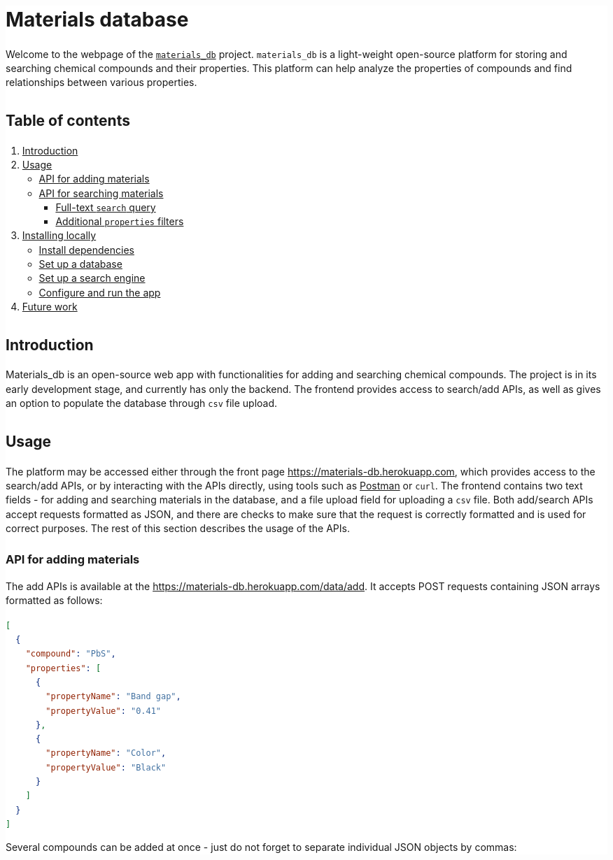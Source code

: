 # Materials database

Welcome to the webpage of the [`materials_db`](https://materials-db.herokuapp.com) project. `materials_db` is a light-weight open-source platform for storing and searching chemical compounds and their properties. This platform can help analyze the properties of compounds and find relationships between various properties.

## Table of contents

1. [Introduction](README.md#introduction)
2. [Usage](README.md#usage)
    * [API for adding materials](README.md#api-for-adding-materials)
    * [API for searching materials](README.md#api-for-searching-materials)
      * [Full-text `search` query](README.md#full-text-search-query)
      * [Additional `properties` filters](README.md#additional-properties-filters)
3. [Installing locally](README.md#installing-locally)
    * [Install dependencies](README.md#install-dependencies)
    * [Set up a database](README.md#set-up-a-database)
    * [Set up a search engine](README.md#set-up-a-search-engine)
    * [Configure and run the app](README.md#configure-and-run-the-app)
6. [Future work](README.md#future-work)

## Introduction

Materials_db is an open-source web app with functionalities for adding and searching chemical compounds. The project is in its early development stage, and currently has only the backend. The frontend provides access to search/add APIs, as well as gives an option to populate the database through `csv` file upload.

## Usage

The platform may be accessed either through the front page https://materials-db.herokuapp.com, which provides access to the search/add APIs, or by interacting with the APIs directly, using tools such as [Postman](https://www.getpostman.com/) or `curl`. The frontend contains two text fields - for adding and searching materials in the database, and a file upload field for uploading a `csv` file. Both add/search APIs accept requests formatted as JSON, and there are checks to make sure that the request is correctly formatted and is used for correct purposes. The rest of this section describes the usage of the APIs.

### API for adding materials

The add APIs is available at the https://materials-db.herokuapp.com/data/add. It accepts POST requests containing JSON arrays formatted as follows:
```json
[
  {
    "compound": "PbS",
    "properties": [
      {
        "propertyName": "Band gap",
        "propertyValue": "0.41"
      },
      {
        "propertyName": "Color",
        "propertyValue": "Black"
      }
    ]
  }
]
```
Several compounds can be added at once - just do not forget to separate individual JSON objects by commas:
```json
```